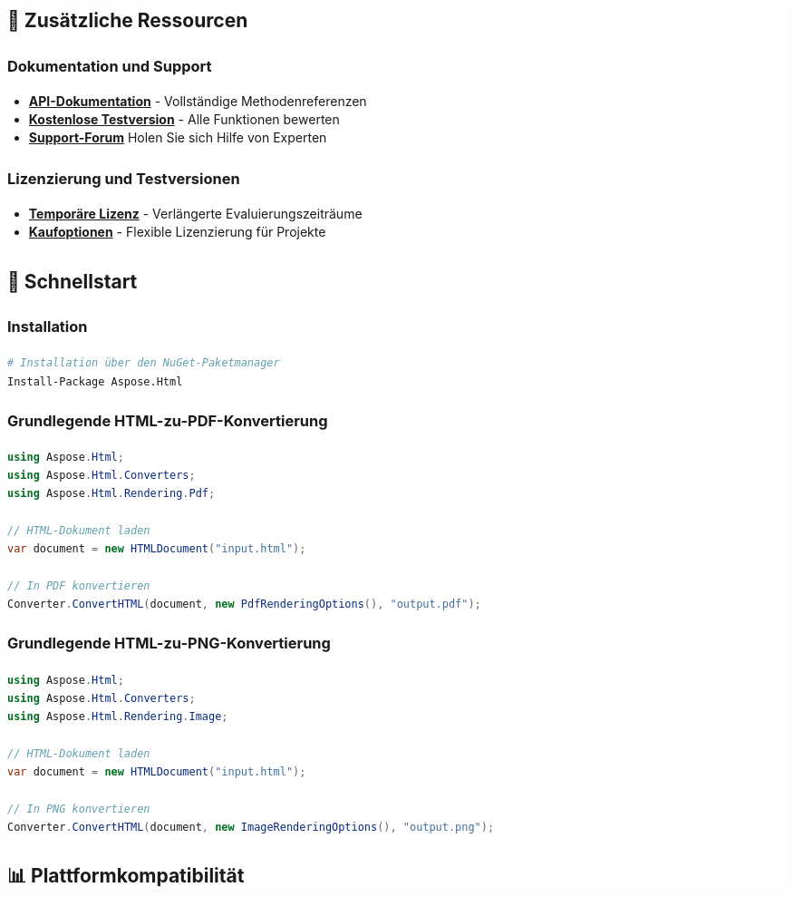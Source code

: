 
## 🔗 Zusätzliche Ressourcen

### Dokumentation und Support
- **[API-Dokumentation](https://reference.aspose.com/html/net/)** - Vollständige Methodenreferenzen
- **[Kostenlose Testversion](https://releases.aspose.com/)** - Alle Funktionen bewerten
- **[Support-Forum](https://forum.aspose.com/)** Holen Sie sich Hilfe von Experten

### Lizenzierung und Testversionen
- **[Temporäre Lizenz](https://purchase.conholdate.com/temporary-license/)** - Verlängerte Evaluierungszeiträume
- **[Kaufoptionen](https://purchase.conholdate.com/)** - Flexible Lizenzierung für Projekte


## 🚀 Schnellstart

### Installation
```bash
# Installation über den NuGet-Paketmanager
Install-Package Aspose.Html
```

### Grundlegende HTML-zu-PDF-Konvertierung
```csharp
using Aspose.Html;
using Aspose.Html.Converters;
using Aspose.Html.Rendering.Pdf;

// HTML-Dokument laden
var document = new HTMLDocument("input.html");

// In PDF konvertieren
Converter.ConvertHTML(document, new PdfRenderingOptions(), "output.pdf");
```

### Grundlegende HTML-zu-PNG-Konvertierung
```csharp
using Aspose.Html;
using Aspose.Html.Converters;
using Aspose.Html.Rendering.Image;

// HTML-Dokument laden
var document = new HTMLDocument("input.html");

// In PNG konvertieren
Converter.ConvertHTML(document, new ImageRenderingOptions(), "output.png");
```


## 📊 Plattformkompatibilität
